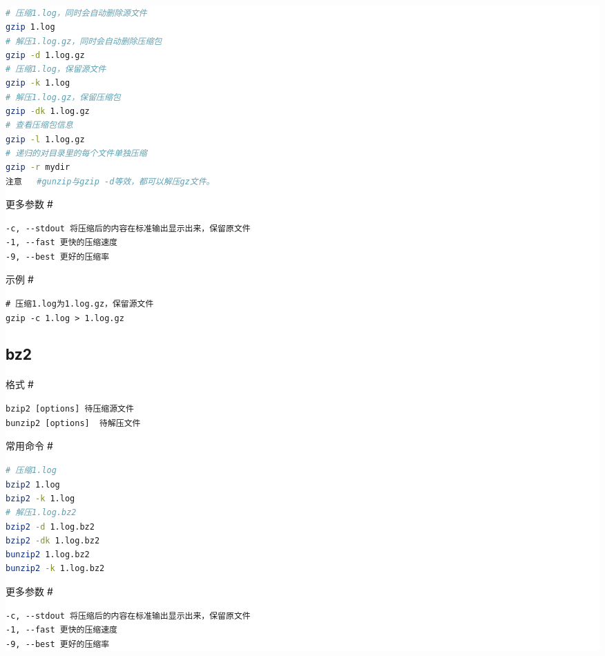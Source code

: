 ```sh
# 压缩1.log，同时会自动删除源文件
gzip 1.log
# 解压1.log.gz，同时会自动删除压缩包
gzip -d 1.log.gz
# 压缩1.log，保留源文件
gzip -k 1.log
# 解压1.log.gz，保留压缩包
gzip -dk 1.log.gz
# 查看压缩包信息
gzip -l 1.log.gz
# 递归的对目录里的每个文件单独压缩
gzip -r mydir
注意   #gunzip与gzip -d等效，都可以解压gz文件。
```

更多参数 #

```
-c, --stdout 将压缩后的内容在标准输出显示出来，保留原文件
-1, --fast 更快的压缩速度
-9, --best 更好的压缩率
```

示例 #

```
# 压缩1.log为1.log.gz，保留源文件
gzip -c 1.log > 1.log.gz
```

## bz2

格式 #

```
bzip2 [options] 待压缩源文件
bunzip2 [options]  待解压文件
```

常用命令 #

```sh
# 压缩1.log
bzip2 1.log
bzip2 -k 1.log
# 解压1.log.bz2
bzip2 -d 1.log.bz2
bzip2 -dk 1.log.bz2
bunzip2 1.log.bz2
bunzip2 -k 1.log.bz2
```

更多参数 #

```
-c, --stdout 将压缩后的内容在标准输出显示出来，保留原文件
-1, --fast 更快的压缩速度
-9, --best 更好的压缩率
```
